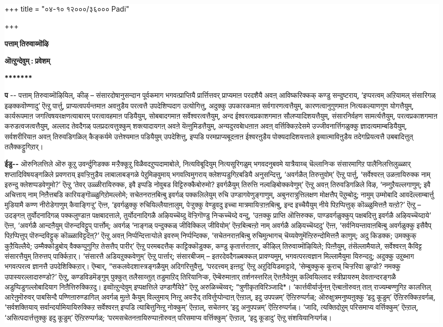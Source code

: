 +++
title = "०४-१० १२०००/३६००० Padi"

+++


**पत्ताम् तिरुवाय्मॊऴि**

**ऒऩ्ऱुन्देवुम् : प्रवेशम्**

**\*\*\*\*\*\*\***

**प** -- पत्ताम् तिरुवाय्मॊऴियिल्, कीऴ् – संसारदोषानुसन्दान पूर्वकमाग भगवत्प्राप्तियै प्रार्त्तित्तवर् प्राप्यमाऩ परदशैयै अवऩ् आविष्करिक्कक् कण्डु सन्दुष्टराय्, ‘इप्परत्वम् अऱियामल् संसारिगळ् इऴक्कवॊण्णादु’ ऎऩ्ऱु पार्त्तु, प्राप्यत्वपर्यन्तमाऩ अवऩुडैय परत्वत्तै उपदेशिप्पदाग उत्योगित्तु, अदुक्कु उपकारकमाऩ सर्वगारणत्वत्तैयुम्, कारणत्वानुगुणमाऩ नित्यकल्याणगुण योगत्तैयुम्, कार्यरूपमाऩ जगत्विषयरक्षणत्याबारम् परत्वावहमाऩ पडियैयुम्, सोबबादगमाऩ सर्वेश्वरत्वत्तैयुम्, अन्द ईश्वरत्वप्रकाशगमाऩ सौलप्यादिशयत्तैयुम्, संसारनिर्वहण सामर्त्यत्तैयुम्, परत्वप्रकाशगमाऩ करुडत्वजत्वत्तैयुम्, अल्लाद तेवदैगळ् पलप्रदत्वत्तुक्कुम् शक्त्यादायगऩ् अवऩे यॆऩ्ऩुमिडत्तैयुम्, अन्यदुरवबेाधऩाऩ अवऩ् वर्त्तिक्किऱदेसमे उज्जीवनार्त्तिगळुक्कु ज्ञादत्यमाम्बडियैयुम्, सर्वशरीरियाऩ अवऩ् तिरुवडिगळिल् कैङ्कर्यमे उत्तेश्यमाऩ पडियैयुम् उपदेशित्तु, इप्पडि परमप्राप्यबूदऩाऩ ईश्वरऩुडैय पोक्यदादिशयत्ताले इव्वात्माविऩुडैय तदेगप्रियत्वत्तै उबबादित्तुत् तलैक्कट्टुगिऱार्।

**ईडु--** ऒरुनिलत्तिले ऒरु कूऱु उवर्न्दुगिडक्क मऱ्ऱैक्कूऱु विळैवदऱुप्पदामाबोले, नित्यविबूदियुम् नित्यसूरिगळुम् भगवदनुबवमे यात्रैयाय्च् चॆल्लानिऱ्क संसारमागिऱ पालैनिलत्तिलुळ्ळार् शप्तादिविषयङ्गळिले प्रवणराय् इवऱ्ऱिऩुडैय लाबालाबङ्गळे पेऱुमिऴवुमाय् भगवत्विमुगराय् क्लेशप्पडुगिऱबडियै अनुसन्दित्तु, ‘अवर्गळैत् तिरुत्तुवोम्’ ऎऩ्ऱु पार्त्तु, ‘सर्वेश्वरऩ् उळऩायिरुक्क नाम् इरुन्दु क्लेशप्पडवेणुमो?’ ऎऩ्ऱु ‘तेवर् उळ्ळीरायिरुक्क, इवै इप्पडि नोवुबड विट्टिरुक्कैबोरुमो? इवर्गळैयुम् तिरुत्ति नल्वऴिबोक्कवेणुम्’ ऎऩ्ऱु अवऩ् तिरुवडिगळिले विऴ, ‘नम्गुऱैयल्लगाणुम्; इवै अचित्ताय् नाम् निऩैत्तबडि कारियङ्गॊळ्ळुगिऱोमल्लोमे; सचेतनराऩबिऩ्बु इवर्गळ् पक्कलिलेयुम् रुचि उण्डागवेणुङ्गाणुम्, अबुनरात्रुत्तिलक्षण मोक्षत्तैप् पॆऱुम्बोदु; नामुम् उम्मोबादि आवदॆल्लाम्बार्त्तु मुडियामै कण्ण नीरोडेगाणुम् कैवाङ्गिऱ्ऱु’ ऎऩ्ऩ, ‘इवर्गळुक्कु रुचियिल्लैयाऩालुम्, पेऱ्ऱुक्कु वेण्डुवदु इच्चा मात्रमायिऱ्ऱाऩबिऩ्बु, इन्द इच्चैयैयुम् नीये पिऱप्पित्तुक् कॊळ्ळुमित्तऩै यऩ्ऱो?’ ऎऩ्ऱु – उदङ्गऩ् तुर्योदनादिगळ् पक्कलुण्डाऩ पक्षबादत्ताले, तुर्योदनादिगळै अऴियच्चॆय्दु वॆऱ्ऱिगॊण्डु निऱ्कच्चॆय्दे वन्दु, ‘उऩक्कु प्राप्ति ऒत्तिरुक्क, पाण्डवर्गळुक्कुप् पक्षबदित्तु इवर्गळै अऴियच्चॆय्दाये’ ऎऩ्ऩ, ‘अवर्गळै आन्दऩैयुम् पॊरुन्दविट्टुप् पार्त्तोम्; अवर्गळ् ‘नाङ्गळ् पन्दुक्कळ् जीविक्किल् जीवियोम्’ ऎऩ्ऱबिऩ्बऩ्ऱो नाम् अवर्गळै अऴियच्चॆय्ददु’ ऎऩ्ऩ, ‘सर्वनियन्तावाऩबिऩ्बु अवर्गळुक्कु इसैवैप् पिऱप्पित्तुप् पॊरुन्दविट्टुक् कॊळ्ळाविट्टदॆऩ्?’ ऎऩ्ऱु अवऩ् निर्प्पन्दित्ताऱ्पोले इवरुम् निर्प्पन्दिक्क, ‘सचेतनराऩबिऩ्बु रुचिमुऩ्भागच् चॆय्यवेणुमॆऩ्ऱिरुन्दोमित्तऩै काणुम्; अदु किडक्क; उमक्कुक् कुऱैयिल्लैये; उम्मैक्कॊडुबोय् वैक्कप्पुगुगिऱ तेसत्तैप् पारीर्’ ऎऩ्ऱु परमबदत्तैक् काट्टिक्कॊडुक्क, कण्डु कृतार्त्तराऩार्, कीऴिल् तिरुवाय्मॊऴियिले; पिऩ्ऩैयुम्, तंसॆल्लामैयाले, सर्वेश्वरऩ् कैविट्ट संसारत्तैयुम् तिरुत्तप् पार्क्किऱार्। ‘संसारत्तै अडियऱुक्कवेणुम्’ ऎऩ्ऱु पार्त्तार्; संसारबीजम् – इतरदेवदैगळ्बक्कल् प्रावण्यमुम्, भगवत्परत्वज्ञान मिल्लामैयुमा यिरुन्ददु; अदुक्कु उऱुब्भाग भगवत्परत्व ज्ञानत्तै उपदेशिक्किऱार्। ऎम्बार्, “सकलवेदशास्त्रङ्गळैयुम् अदिगरित्तुवैत्तु, ‘परदत्त्वम् इऩ्ऩदु’ ऎऩ्ऱु अऱुदियिडमाट्टादे, ‘सेम्बुक्कुक् कूराच् चिऱ्ऱरिवा ळुण्डो? नमक्कु उपास्यरल्लादारुण्डो?’ ऎऩ्ऱु, कण्डविडमॆङ्गुम् पुक्कुत् तलैसाय्त्तुत् तडुमाऱिद् तिरियानिऱ्क, ऎम्बॆरुमाऩार् तर्शनस्त्तरिल् ऎत्तऩैयेऩुम् कल्वियिल्लाद स्त्रीप्रायरुम् देवतान्दरङ्गळै अडुप्पिडुगल्लोबादियाग निऩैत्तिरुक्किऱदु।
इव्वॊऩ्ऱुन्देवुम् इप्पक्षत्तिले उण्डागैयिऱे” ऎऩ्ऱु अरुळिच्चॆय्वर्; “त्रुणीकृतविरिञ्जादि\*। ‘कार्त्तवीर्यार्जुनऩ् ऎऩ्बाऩॊरुवऩ् ताऩ् राज्यम्बण्णुगिऱ कालत्तिल् आरेऩुमॊरुवर् पाबसिन्दै पण्णिऩारुण्डागिल् अवर्गळ् मुऩ्ऩे कैयुम् विल्लुमाय् निऩ्ऱु अवऱ्ऱैद् तविर्त्तुप्पोन्दाऩ् ऎऩ्ऱाल्, इदु उपपन्नम्’ ऎऩ्ऱिरुप्पर्गळ्; ऒरुक्षुत्रमनुष्यऩुक्कु ‘इदु कूडुम्’ ऎऩ्ऱिरुक्किऱवर्गळ्, ‘सर्वशक्तियाय् सर्वान्दर्यामियायिरुक्किऱ सर्वेश्वरऩ् इप्पडि त्याबित्तुनिऩ्ऱु नोक्कुम्’ ऎऩ्ऱाल्, सचेतनर् ‘इदु अनुपपन्नम्’ ऎऩ्ऱिरुप्पर्गळ्। ‘जादि, त्यक्तिदोऱुम् परिसमाप्य वर्त्तिक्कुम्’ ऎऩ्ऱाल्, ‘असित्पदार्त्तत्तुक्कु इदु कूडुम्’ ऎऩ्ऱिरुप्पर्गळ्; ‘परमसचेतनऩायिरुप्पाऩॊरुवऩ् परिसमाप्य वर्त्तिक्कुम्’ ऎऩ्ऱाल्, ‘इदु कूडादु’ ऎऩ्ऱु संशयियानिऱ्पर्गळ्।
